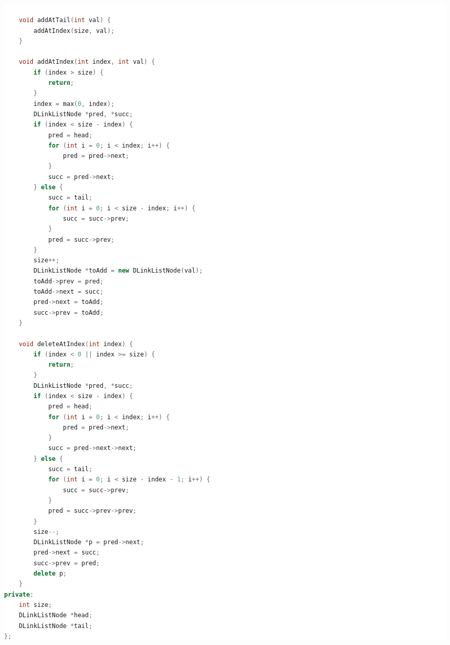 ```cpp
    
    void addAtTail(int val) {
        addAtIndex(size, val);
    }
    
    void addAtIndex(int index, int val) {
        if (index > size) {
            return;
        }
        index = max(0, index);
        DLinkListNode *pred, *succ;
        if (index < size - index) {
            pred = head;
            for (int i = 0; i < index; i++) {
                pred = pred->next;
            }
            succ = pred->next;
        } else {
            succ = tail;
            for (int i = 0; i < size - index; i++) {
                succ = succ->prev;
            }
            pred = succ->prev;
        }
        size++;
        DLinkListNode *toAdd = new DLinkListNode(val);
        toAdd->prev = pred;
        toAdd->next = succ;
        pred->next = toAdd;
        succ->prev = toAdd;
    }
    
    void deleteAtIndex(int index) {
        if (index < 0 || index >= size) {
            return;
        }
        DLinkListNode *pred, *succ;
        if (index < size - index) {
            pred = head;
            for (int i = 0; i < index; i++) {
                pred = pred->next;
            }
            succ = pred->next->next;
        } else {
            succ = tail;
            for (int i = 0; i < size - index - 1; i++) {
                succ = succ->prev;
            }
            pred = succ->prev->prev;
        }
        size--;
        DLinkListNode *p = pred->next;
        pred->next = succ;
        succ->prev = pred;
        delete p;
    }
private:
    int size;
    DLinkListNode *head;
    DLinkListNode *tail;
};
```
